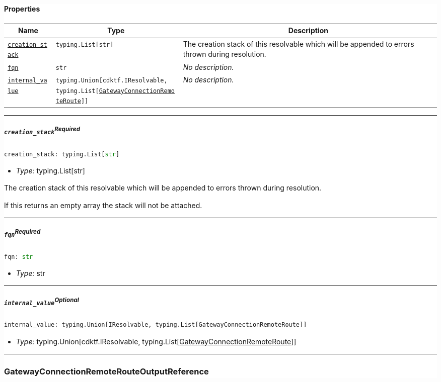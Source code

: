 
#### Properties <a name="Properties" id="Properties"></a>

| **Name** | **Type** | **Description** |
| --- | --- | --- |
| <code><a href="#@cdktf/provider-upcloud.gatewayConnection.GatewayConnectionRemoteRouteList.property.creationStack">creation_stack</a></code> | <code>typing.List[str]</code> | The creation stack of this resolvable which will be appended to errors thrown during resolution. |
| <code><a href="#@cdktf/provider-upcloud.gatewayConnection.GatewayConnectionRemoteRouteList.property.fqn">fqn</a></code> | <code>str</code> | *No description.* |
| <code><a href="#@cdktf/provider-upcloud.gatewayConnection.GatewayConnectionRemoteRouteList.property.internalValue">internal_value</a></code> | <code>typing.Union[cdktf.IResolvable, typing.List[<a href="#@cdktf/provider-upcloud.gatewayConnection.GatewayConnectionRemoteRoute">GatewayConnectionRemoteRoute</a>]]</code> | *No description.* |

---

##### `creation_stack`<sup>Required</sup> <a name="creation_stack" id="@cdktf/provider-upcloud.gatewayConnection.GatewayConnectionRemoteRouteList.property.creationStack"></a>

```python
creation_stack: typing.List[str]
```

- *Type:* typing.List[str]

The creation stack of this resolvable which will be appended to errors thrown during resolution.

If this returns an empty array the stack will not be attached.

---

##### `fqn`<sup>Required</sup> <a name="fqn" id="@cdktf/provider-upcloud.gatewayConnection.GatewayConnectionRemoteRouteList.property.fqn"></a>

```python
fqn: str
```

- *Type:* str

---

##### `internal_value`<sup>Optional</sup> <a name="internal_value" id="@cdktf/provider-upcloud.gatewayConnection.GatewayConnectionRemoteRouteList.property.internalValue"></a>

```python
internal_value: typing.Union[IResolvable, typing.List[GatewayConnectionRemoteRoute]]
```

- *Type:* typing.Union[cdktf.IResolvable, typing.List[<a href="#@cdktf/provider-upcloud.gatewayConnection.GatewayConnectionRemoteRoute">GatewayConnectionRemoteRoute</a>]]

---


### GatewayConnectionRemoteRouteOutputReference <a name="GatewayConnectionRemoteRouteOutputReference" id="@cdktf/provider-upcloud.gatewayConnection.GatewayConnectionRemoteRouteOutputReference"></a>
